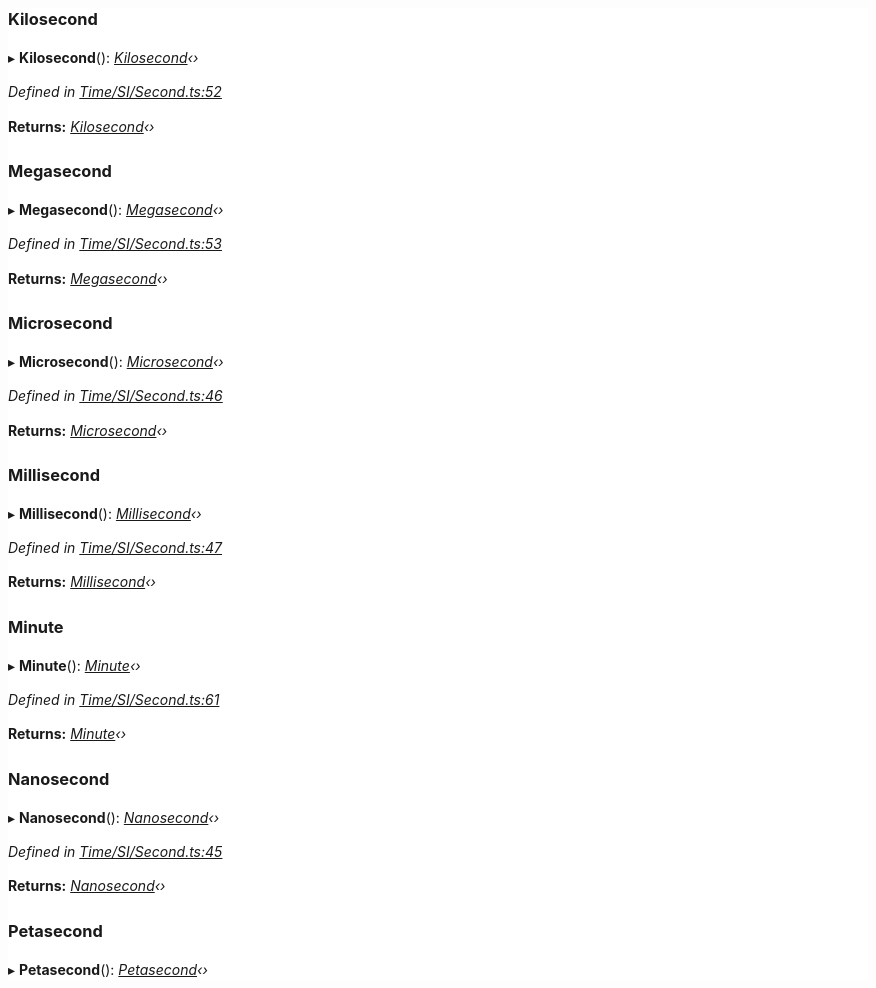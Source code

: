 ###  Kilosecond

▸ **Kilosecond**(): *[Kilosecond](_time_si_kilosecond_.kilosecond.md)‹›*

*Defined in [Time/SI/Second.ts:52](https://github.com/baspeeters/measurement-toolkit/blob/b77bfc1/src/Units/Time/SI/Second.ts#L52)*

**Returns:** *[Kilosecond](_time_si_kilosecond_.kilosecond.md)‹›*

###  Megasecond

▸ **Megasecond**(): *[Megasecond](_time_si_megasecond_.megasecond.md)‹›*

*Defined in [Time/SI/Second.ts:53](https://github.com/baspeeters/measurement-toolkit/blob/b77bfc1/src/Units/Time/SI/Second.ts#L53)*

**Returns:** *[Megasecond](_time_si_megasecond_.megasecond.md)‹›*

###  Microsecond

▸ **Microsecond**(): *[Microsecond](_time_si_microsecond_.microsecond.md)‹›*

*Defined in [Time/SI/Second.ts:46](https://github.com/baspeeters/measurement-toolkit/blob/b77bfc1/src/Units/Time/SI/Second.ts#L46)*

**Returns:** *[Microsecond](_time_si_microsecond_.microsecond.md)‹›*

###  Millisecond

▸ **Millisecond**(): *[Millisecond](_time_si_millisecond_.millisecond.md)‹›*

*Defined in [Time/SI/Second.ts:47](https://github.com/baspeeters/measurement-toolkit/blob/b77bfc1/src/Units/Time/SI/Second.ts#L47)*

**Returns:** *[Millisecond](_time_si_millisecond_.millisecond.md)‹›*

###  Minute

▸ **Minute**(): *[Minute](_time_other_minute_.minute.md)‹›*

*Defined in [Time/SI/Second.ts:61](https://github.com/baspeeters/measurement-toolkit/blob/b77bfc1/src/Units/Time/SI/Second.ts#L61)*

**Returns:** *[Minute](_time_other_minute_.minute.md)‹›*

###  Nanosecond

▸ **Nanosecond**(): *[Nanosecond](_time_si_nanosecond_.nanosecond.md)‹›*

*Defined in [Time/SI/Second.ts:45](https://github.com/baspeeters/measurement-toolkit/blob/b77bfc1/src/Units/Time/SI/Second.ts#L45)*

**Returns:** *[Nanosecond](_time_si_nanosecond_.nanosecond.md)‹›*

###  Petasecond

▸ **Petasecond**(): *[Petasecond](_time_si_petasecond_.petasecond.md)‹›*
